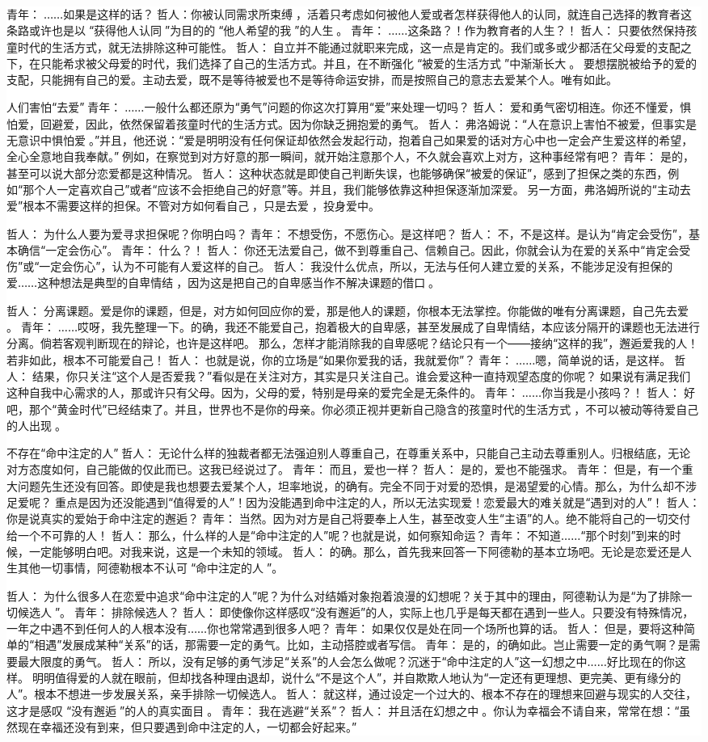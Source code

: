 青年： ……如果是这样的话？
哲人：你被认同需求所束缚 ，活着只考虑如何被他人爱或者怎样获得他人的认同，就连自己选择的教育者这条路或许也是以 “获得他人认同 ”为目的的 “他人希望的我 ”的人生 。
青年： ……这条路？！作为教育者的人生？！
哲人： 只要依然保持孩童时代的生活方式，就无法排除这种可能性。
哲人： 自立并不能通过就职来完成，这一点是肯定的。我们或多或少都活在父母爱的支配之下，在只能希求被父母爱的时代，我们选择了自己的生活方式。并且，在不断强化 “被爱的生活方式 ”中渐渐长大 。
要想摆脱被给予的爱的支配，只能拥有自己的爱。主动去爱，既不是等待被爱也不是等待命运安排，而是按照自己的意志去爱某个人。唯有如此。



人们害怕“去爱”
青年： ……一般什么都还原为“勇气”问题的你这次打算用“爱”来处理一切吗？
哲人： 爱和勇气密切相连。你还不懂爱，惧怕爱，回避爱，因此，依然保留着孩童时代的生活方式。因为你缺乏拥抱爱的勇气。
哲人： 弗洛姆说：“人在意识上害怕不被爱，但事实是无意识中惧怕爱 。”并且，他还说：“爱是明明没有任何保证却依然会发起行动，抱着自己如果爱的话对方心中也一定会产生爱这样的希望，全心全意地自我奉献。”
例如，在察觉到对方好意的那一瞬间，就开始注意那个人，不久就会喜欢上对方，这种事经常有吧？
青年： 是的，甚至可以说大部分恋爱都是这种情况。
哲人： 这种状态就是即使自己判断失误，也能够确保“被爱的保证”，感到了担保之类的东西，例如“那个人一定喜欢自己”或者“应该不会拒绝自己的好意”等。并且，我们能够依靠这种担保逐渐加深爱。
另一方面，弗洛姆所说的“主动去爱”根本不需要这样的担保。不管对方如何看自己 ，只是去爱 ，投身爱中。

哲人： 为什么人要为爱寻求担保呢？你明白吗？
青年： 不想受伤，不愿伤心。是这样吧？
哲人： 不，不是这样。是认为“肯定会受伤”，基本确信“一定会伤心”。
青年： 什么？！
哲人： 你还无法爱自己，做不到尊重自己、信赖自己。因此，你就会认为在爱的关系中“肯定会受伤”或“一定会伤心”，认为不可能有人爱这样的自己。
哲人： 我没什么优点，所以，无法与任何人建立爱的关系，不能涉足没有担保的爱……这种想法是典型的自卑情结 ，因为这是把自己的自卑感当作不解决课题的借口 。


哲人： 分离课题。爱是你的课题，但是，对方如何回应你的爱，那是他人的课题，你根本无法掌控。你能做的唯有分离课题，自己先去爱 。
青年： ……哎呀，我先整理一下。的确，我还不能爱自己，抱着极大的自卑感，甚至发展成了自卑情结，本应该分隔开的课题也无法进行分离。倘若客观判断现在的辩论，也许是这样吧。
那么，怎样才能消除我的自卑感呢？结论只有一个——接纳“这样的我”，邂逅爱我的人！若非如此，根本不可能爱自己！
哲人： 也就是说，你的立场是“如果你爱我的话，我就爱你”？
青年： ……嗯，简单说的话，是这样。
哲人： 结果，你只关注“这个人是否爱我？”看似是在关注对方，其实是只关注自己。谁会爱这种一直持观望态度的你呢？
如果说有满足我们这种自我中心需求的人，那或许只有父母。因为，父母的爱，特别是母亲的爱完全是无条件的。
青年： ……你当我是小孩吗？！
哲人： 好吧，那个“黄金时代”已经结束了。并且，世界也不是你的母亲。你必须正视并更新自己隐含的孩童时代的生活方式 ，不可以被动等待爱自己的人出现 。




不存在“命中注定的人”
哲人： 无论什么样的独裁者都无法强迫别人尊重自己，在尊重关系中，只能自己主动去尊重别人。归根结底，无论对方态度如何，自己能做的仅此而已。这我已经说过了。
青年： 而且，爱也一样？
哲人： 是的，爱也不能强求。
青年： 但是，有一个重大问题先生还没有回答。即使是我也想要去爱某个人，坦率地说，的确有。完全不同于对爱的恐惧，是渴望爱的心情。那么，为什么却不涉足爱呢？
重点是因为还没能遇到“值得爱的人”！因为没能遇到命中注定的人，所以无法实现爱！恋爱最大的难关就是“遇到对的人”！
哲人： 你是说真实的爱始于命中注定的邂逅？
青年： 当然。因为对方是自己将要奉上人生，甚至改变人生“主语”的人。绝不能将自己的一切交付给一个不可靠的人！
哲人： 那么，什么样的人是“命中注定的人”呢？也就是说，如何察知命运？
青年： 不知道……“那个时刻”到来的时候，一定能够明白吧。对我来说，这是一个未知的领域。
哲人： 的确。那么，首先我来回答一下阿德勒的基本立场吧。无论是恋爱还是人生其他一切事情，阿德勒根本不认可 “命中注定的人 ”。

哲人： 为什么很多人在恋爱中追求“命中注定的人”呢？为什么对结婚对象抱着浪漫的幻想呢？关于其中的理由，阿德勒认为是“为了排除一切候选人 ”。
青年： 排除候选人？
哲人： 即使像你这样感叹“没有邂逅”的人，实际上也几乎是每天都在遇到一些人。只要没有特殊情况，一年之中遇不到任何人的人根本没有……你也常常遇到很多人吧？
青年： 如果仅仅是处在同一个场所也算的话。
哲人： 但是，要将这种简单的“相遇”发展成某种“关系”的话，那需要一定的勇气。比如，主动搭腔或者写信。
青年： 是的，的确如此。岂止需要一定的勇气啊？是需要最大限度的勇气。
哲人： 所以，没有足够的勇气涉足“关系”的人会怎么做呢？沉迷于“命中注定的人”这一幻想之中……好比现在的你这样。
明明值得爱的人就在眼前，但却找各种理由退却，说什么“不是这个人”，并自欺欺人地认为“一定还有更理想、更完美、更有缘分的人”。根本不想进一步发展关系，亲手排除一切候选人。
哲人： 就这样，通过设定一个过大的、根本不存在的理想来回避与现实的人交往，这才是感叹 “没有邂逅 ”的人的真实面目 。
青年： 我在逃避“关系”？
哲人： 并且活在幻想之中 。你认为幸福会不请自来，常常在想：“虽然现在幸福还没有到来，但只要遇到命中注定的人，一切都会好起来。”
